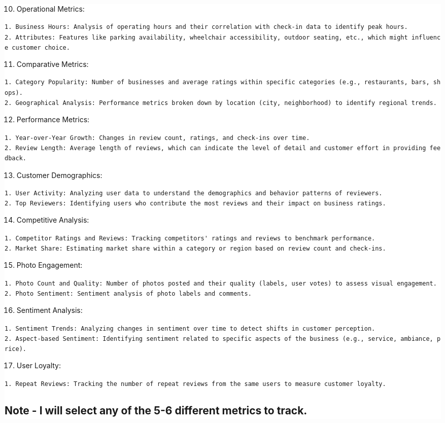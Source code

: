 10. Operational Metrics:

```
1. Business Hours: Analysis of operating hours and their correlation with check-in data to identify peak hours.
2. Attributes: Features like parking availability, wheelchair accessibility, outdoor seating, etc., which might influence customer choice.
```

11. Comparative Metrics:

```
1. Category Popularity: Number of businesses and average ratings within specific categories (e.g., restaurants, bars, shops).
2. Geographical Analysis: Performance metrics broken down by location (city, neighborhood) to identify regional trends.
```

12. Performance Metrics:

```
1. Year-over-Year Growth: Changes in review count, ratings, and check-ins over time.
2. Review Length: Average length of reviews, which can indicate the level of detail and customer effort in providing feedback.
```

13. Customer Demographics:

```
1. User Activity: Analyzing user data to understand the demographics and behavior patterns of reviewers.
2. Top Reviewers: Identifying users who contribute the most reviews and their impact on business ratings.
```

14. Competitive Analysis:

```
1. Competitor Ratings and Reviews: Tracking competitors' ratings and reviews to benchmark performance.
2. Market Share: Estimating market share within a category or region based on review count and check-ins.
```

15. Photo Engagement:

```
1. Photo Count and Quality: Number of photos posted and their quality (labels, user votes) to assess visual engagement.
2. Photo Sentiment: Sentiment analysis of photo labels and comments.
```

16. Sentiment Analysis:

```
1. Sentiment Trends: Analyzing changes in sentiment over time to detect shifts in customer perception.
2. Aspect-based Sentiment: Identifying sentiment related to specific aspects of the business (e.g., service, ambiance, price).
```

17. User Loyalty:

```
1. Repeat Reviews: Tracking the number of repeat reviews from the same users to measure customer loyalty.
```

## Note - I will select any of the 5-6 different metrics to track.